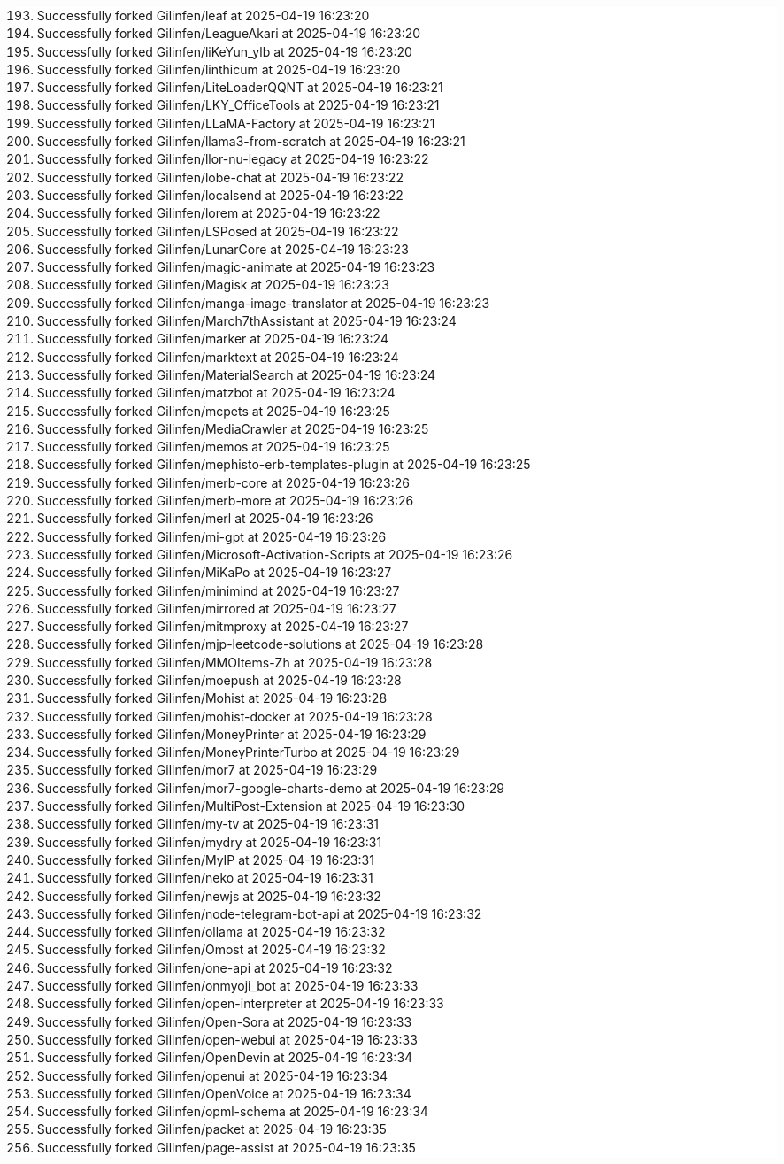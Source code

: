 193. Successfully forked Gilinfen/leaf at 2025-04-19 16:23:20
194. Successfully forked Gilinfen/LeagueAkari at 2025-04-19 16:23:20
195. Successfully forked Gilinfen/liKeYun_ylb at 2025-04-19 16:23:20
196. Successfully forked Gilinfen/linthicum at 2025-04-19 16:23:20
197. Successfully forked Gilinfen/LiteLoaderQQNT at 2025-04-19 16:23:21
198. Successfully forked Gilinfen/LKY_OfficeTools at 2025-04-19 16:23:21
199. Successfully forked Gilinfen/LLaMA-Factory at 2025-04-19 16:23:21
200. Successfully forked Gilinfen/llama3-from-scratch at 2025-04-19 16:23:21
201. Successfully forked Gilinfen/llor-nu-legacy at 2025-04-19 16:23:22
202. Successfully forked Gilinfen/lobe-chat at 2025-04-19 16:23:22
203. Successfully forked Gilinfen/localsend at 2025-04-19 16:23:22
204. Successfully forked Gilinfen/lorem at 2025-04-19 16:23:22
205. Successfully forked Gilinfen/LSPosed at 2025-04-19 16:23:22
206. Successfully forked Gilinfen/LunarCore at 2025-04-19 16:23:23
207. Successfully forked Gilinfen/magic-animate at 2025-04-19 16:23:23
208. Successfully forked Gilinfen/Magisk at 2025-04-19 16:23:23
209. Successfully forked Gilinfen/manga-image-translator at 2025-04-19 16:23:23
210. Successfully forked Gilinfen/March7thAssistant at 2025-04-19 16:23:24
211. Successfully forked Gilinfen/marker at 2025-04-19 16:23:24
212. Successfully forked Gilinfen/marktext at 2025-04-19 16:23:24
213. Successfully forked Gilinfen/MaterialSearch at 2025-04-19 16:23:24
214. Successfully forked Gilinfen/matzbot at 2025-04-19 16:23:24
215. Successfully forked Gilinfen/mcpets at 2025-04-19 16:23:25
216. Successfully forked Gilinfen/MediaCrawler at 2025-04-19 16:23:25
217. Successfully forked Gilinfen/memos at 2025-04-19 16:23:25
218. Successfully forked Gilinfen/mephisto-erb-templates-plugin at 2025-04-19 16:23:25
219. Successfully forked Gilinfen/merb-core at 2025-04-19 16:23:26
220. Successfully forked Gilinfen/merb-more at 2025-04-19 16:23:26
221. Successfully forked Gilinfen/merl at 2025-04-19 16:23:26
222. Successfully forked Gilinfen/mi-gpt at 2025-04-19 16:23:26
223. Successfully forked Gilinfen/Microsoft-Activation-Scripts at 2025-04-19 16:23:26
224. Successfully forked Gilinfen/MiKaPo at 2025-04-19 16:23:27
225. Successfully forked Gilinfen/minimind at 2025-04-19 16:23:27
226. Successfully forked Gilinfen/mirrored at 2025-04-19 16:23:27
227. Successfully forked Gilinfen/mitmproxy at 2025-04-19 16:23:27
228. Successfully forked Gilinfen/mjp-leetcode-solutions at 2025-04-19 16:23:28
229. Successfully forked Gilinfen/MMOItems-Zh at 2025-04-19 16:23:28
230. Successfully forked Gilinfen/moepush at 2025-04-19 16:23:28
231. Successfully forked Gilinfen/Mohist at 2025-04-19 16:23:28
232. Successfully forked Gilinfen/mohist-docker at 2025-04-19 16:23:28
233. Successfully forked Gilinfen/MoneyPrinter at 2025-04-19 16:23:29
234. Successfully forked Gilinfen/MoneyPrinterTurbo at 2025-04-19 16:23:29
235. Successfully forked Gilinfen/mor7 at 2025-04-19 16:23:29
236. Successfully forked Gilinfen/mor7-google-charts-demo at 2025-04-19 16:23:29
237. Successfully forked Gilinfen/MultiPost-Extension at 2025-04-19 16:23:30
238. Successfully forked Gilinfen/my-tv at 2025-04-19 16:23:31
239. Successfully forked Gilinfen/mydry at 2025-04-19 16:23:31
240. Successfully forked Gilinfen/MyIP at 2025-04-19 16:23:31
241. Successfully forked Gilinfen/neko at 2025-04-19 16:23:31
242. Successfully forked Gilinfen/newjs at 2025-04-19 16:23:32
243. Successfully forked Gilinfen/node-telegram-bot-api at 2025-04-19 16:23:32
244. Successfully forked Gilinfen/ollama at 2025-04-19 16:23:32
245. Successfully forked Gilinfen/Omost at 2025-04-19 16:23:32
246. Successfully forked Gilinfen/one-api at 2025-04-19 16:23:32
247. Successfully forked Gilinfen/onmyoji_bot at 2025-04-19 16:23:33
248. Successfully forked Gilinfen/open-interpreter at 2025-04-19 16:23:33
249. Successfully forked Gilinfen/Open-Sora at 2025-04-19 16:23:33
250. Successfully forked Gilinfen/open-webui at 2025-04-19 16:23:33
251. Successfully forked Gilinfen/OpenDevin at 2025-04-19 16:23:34
252. Successfully forked Gilinfen/openui at 2025-04-19 16:23:34
253. Successfully forked Gilinfen/OpenVoice at 2025-04-19 16:23:34
254. Successfully forked Gilinfen/opml-schema at 2025-04-19 16:23:34
255. Successfully forked Gilinfen/packet at 2025-04-19 16:23:35
256. Successfully forked Gilinfen/page-assist at 2025-04-19 16:23:35